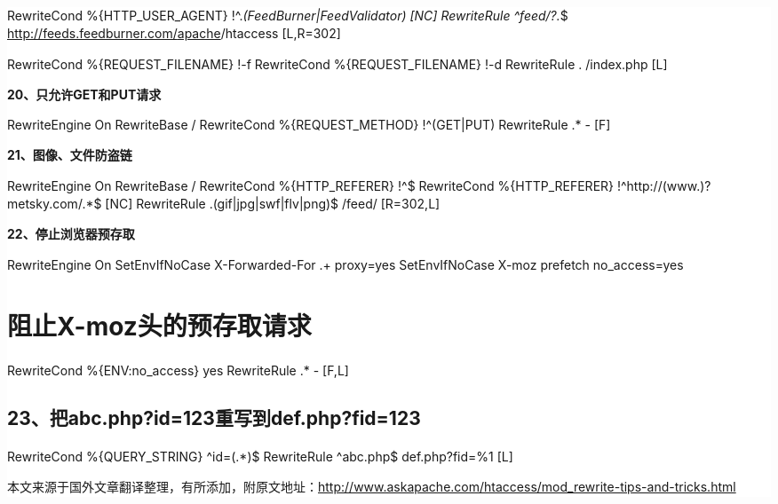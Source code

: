 RewriteCond %{HTTP_USER_AGENT} !^.*(FeedBurner|FeedValidator) [NC]
RewriteRule ^feed/?.*$ http://feeds.feedburner.com/<a href="http://www.metsky.com/archives/35.html" target="_blank">apache</a>/htaccess [L,R=302]

RewriteCond %{REQUEST_FILENAME} !-f
RewriteCond %{REQUEST_FILENAME} !-d
RewriteRule . /index.php [L]

<strong>20、只允许GET和PUT请求</strong>

RewriteEngine On
RewriteBase /
RewriteCond %{REQUEST_METHOD} !^(GET|PUT)
RewriteRule .* - [F]

<strong>21、图像、文件防盗链</strong>

RewriteEngine On
RewriteBase /
RewriteCond %{HTTP_REFERER} !^$
RewriteCond %{HTTP_REFERER} !^http://(www\.)?metsky.com/.*$ [NC]
RewriteRule \.(gif|jpg|swf|flv|png)$ /feed/ [R=302,L]

<strong>22、停止浏览器预存取</strong>

RewriteEngine On
SetEnvIfNoCase X-Forwarded-For .+ proxy=yes
SetEnvIfNoCase X-moz prefetch no_access=yes

# 阻止X-moz头的预存取请求
RewriteCond %{ENV:no_access} yes
RewriteRule .* - [F,L]
<h2>23、把abc.php?id=123重写到def.php?fid=123</h2>
RewriteCond %{QUERY_STRING} ^id=(.*)$
RewriteRule ^abc.php$ def.php?fid=%1 [L]

本文来源于国外文章翻译整理，有所添加，附原文地址：<a href="http://www.askapache.com/htaccess/mod_rewrite-tips-and-tricks.html" target="_blank">http://www.askapache.com/htaccess/mod_rewrite-tips-and-tricks.html</a>